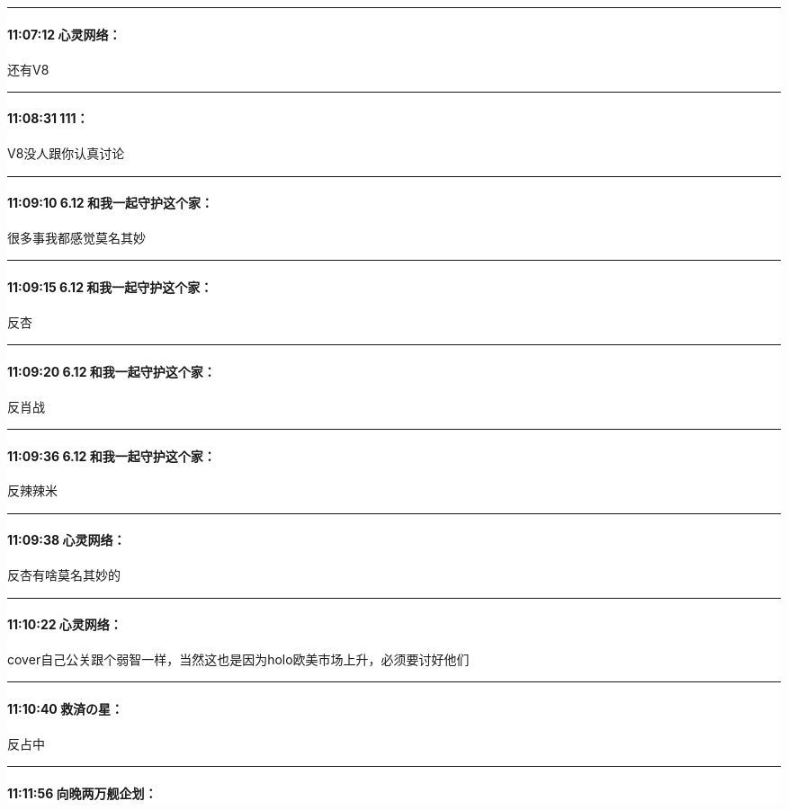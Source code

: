 *****

#### 11:07:12  心灵网络：

还有V8

*****

#### 11:08:31  111：

V8没人跟你认真讨论

*****

#### 11:09:10  6.12 和我一起守护这个家：

很多事我都感觉莫名其妙

*****

#### 11:09:15  6.12 和我一起守护这个家：

反杏

*****

#### 11:09:20  6.12 和我一起守护这个家：

反肖战

*****

#### 11:09:36  6.12 和我一起守护这个家：

反辣辣米

*****

#### 11:09:38  心灵网络：

反杏有啥莫名其妙的

*****

#### 11:10:22  心灵网络：

cover自己公关跟个弱智一样，当然这也是因为holo欧美市场上升，必须要讨好他们

*****

#### 11:10:40  救済の星：

反占中

*****

#### 11:11:56  向晚两万舰企划：
